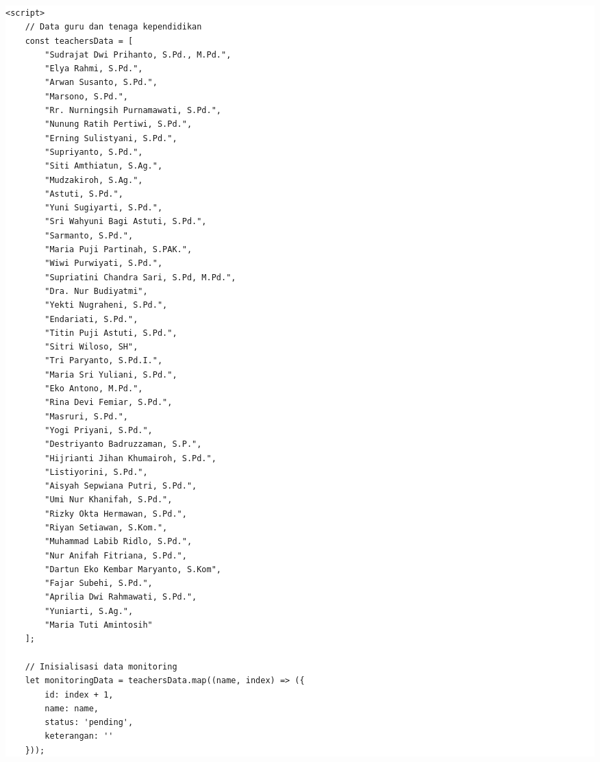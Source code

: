     <script>
        // Data guru dan tenaga kependidikan
        const teachersData = [
            "Sudrajat Dwi Prihanto, S.Pd., M.Pd.",
            "Elya Rahmi, S.Pd.",
            "Arwan Susanto, S.Pd.",
            "Marsono, S.Pd.",
            "Rr. Nurningsih Purnamawati, S.Pd.",
            "Nunung Ratih Pertiwi, S.Pd.",
            "Erning Sulistyani, S.Pd.",
            "Supriyanto, S.Pd.",
            "Siti Amthiatun, S.Ag.",
            "Mudzakiroh, S.Ag.",
            "Astuti, S.Pd.",
            "Yuni Sugiyarti, S.Pd.",
            "Sri Wahyuni Bagi Astuti, S.Pd.",
            "Sarmanto, S.Pd.",
            "Maria Puji Partinah, S.PAK.",
            "Wiwi Purwiyati, S.Pd.",
            "Supriatini Chandra Sari, S.Pd, M.Pd.",
            "Dra. Nur Budiyatmi",
            "Yekti Nugraheni, S.Pd.",
            "Endariati, S.Pd.",
            "Titin Puji Astuti, S.Pd.",
            "Sitri Wiloso, SH",
            "Tri Paryanto, S.Pd.I.",
            "Maria Sri Yuliani, S.Pd.",
            "Eko Antono, M.Pd.",
            "Rina Devi Femiar, S.Pd.",
            "Masruri, S.Pd.",
            "Yogi Priyani, S.Pd.",
            "Destriyanto Badruzzaman, S.P.",
            "Hijrianti Jihan Khumairoh, S.Pd.",
            "Listiyorini, S.Pd.",
            "Aisyah Sepwiana Putri, S.Pd.",
            "Umi Nur Khanifah, S.Pd.",
            "Rizky Okta Hermawan, S.Pd.",
            "Riyan Setiawan, S.Kom.",
            "Muhammad Labib Ridlo, S.Pd.",
            "Nur Anifah Fitriana, S.Pd.",
            "Dartun Eko Kembar Maryanto, S.Kom",
            "Fajar Subehi, S.Pd.",
            "Aprilia Dwi Rahmawati, S.Pd.",
            "Yuniarti, S.Ag.",
            "Maria Tuti Amintosih"
        ];

        // Inisialisasi data monitoring
        let monitoringData = teachersData.map((name, index) => ({
            id: index + 1,
            name: name,
            status: 'pending',
            keterangan: ''
        }));
